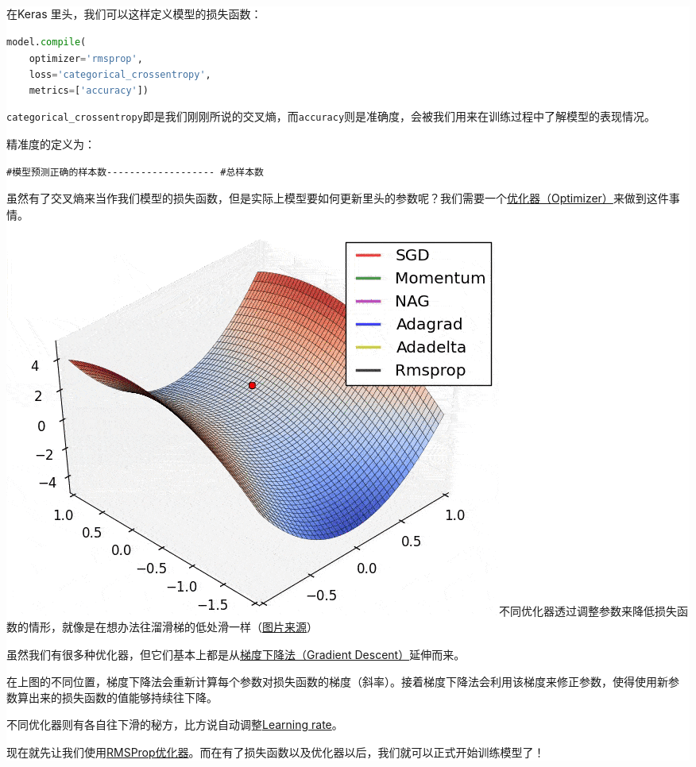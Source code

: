 

在Keras 里头，我们可以这样定义模型的损失函数：

```python
model.compile(
    optimizer='rmsprop',
    loss='categorical_crossentropy',
    metrics=['accuracy'])
```

`categorical_crossentropy`即是我们刚刚所说的交叉熵，而`accuracy`则是准确度，会被我们用来在训练过程中了解模型的表现情况。

精准度的定义为：

```
#模型预测正确的样本数------------------- #总样本数
```

虽然有了交叉熵来当作我们模型的损失函数，但是实际上模型要如何更新里头的参数呢？我们需要一个[优化器（Optimizer）](https://keras-cn.readthedocs.io/en/latest/other/optimizers/)来做到这件事情。

![img](imgs/loss-function-learning.gif)不同优化器透过调整参数来降低损失函数的情形，就像是在想办法往溜滑梯的低处滑一样（[图片来源](https://stats.stackexchange.com/questions/357449/two-large-decreses-in-loss-function-with-adam-optimizer)）



虽然我们有很多种优化器，但它们基本上都是从[梯度下降法（Gradient Descent）](https://zh.wikipedia.org/wiki/梯度下降法)延伸而来。

在上图的不同位置，梯度下降法会重新计算每个参数对损失函数的梯度（斜率）。接着梯度下降法会利用该梯度来修正参数，使得使用新参数算出来的损失函数的值能够持续往下降。

不同优化器则有各自往下滑的秘方，比方说自动调整[Learning rate](https://towardsdatascience.com/understanding-learning-rates-and-how-it-improves-performance-in-deep-learning-d0d4059c1c10)。

现在就先让我们使用[RMSProp优化器](https://keras-cn.readthedocs.io/en/latest/other/optimizers/)。而在有了损失函数以及优化器以后，我们就可以正式开始训练模型了！
